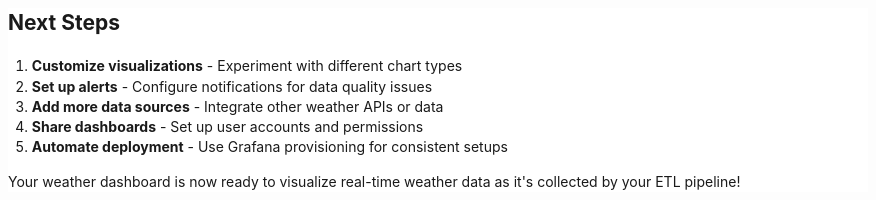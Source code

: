 ## Next Steps

1. **Customize visualizations** - Experiment with different chart types
2. **Set up alerts** - Configure notifications for data quality issues
3. **Add more data sources** - Integrate other weather APIs or data
4. **Share dashboards** - Set up user accounts and permissions
5. **Automate deployment** - Use Grafana provisioning for consistent setups

Your weather dashboard is now ready to visualize real-time weather data as it's collected by your ETL pipeline!